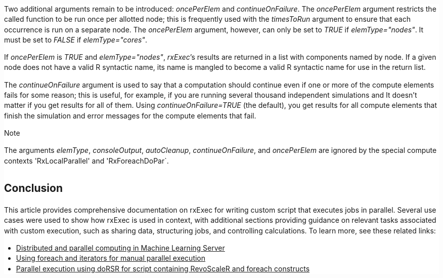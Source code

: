Two additional arguments remain to be introduced: *oncePerElem* and *continueOnFailure*. The *oncePerElem* argument restricts the called function to be run once per allotted node; this is frequently used with the *timesToRun* argument to ensure that each occurrence is run on a separate node. The *oncePerElem* argument, however, can only be set to *TRUE* if *elemType="nodes"*. It must be set to *FALSE* if *elemType="cores"*.

If *oncePerElem* is *TRUE* and *elemType="nodes"*, *rxExec*’s results are returned in a list with components named by node. If a given node does not have a valid R syntactic name, its name is mangled to become a valid R syntactic name for use in the return list.

The *continueOnFailure* argument is used to say that a computation should continue even if one or more of the compute elements fails for some reason; this is useful, for example, if you are running several thousand independent simulations and It doesn’t matter if you get results for all of them. Using *continueOnFailure=TRUE* (the default), you get results for all compute elements that finish the simulation and error messages for the compute elements that fail.

>[!NOTE]
> The arguments *elemType*, *consoleOutput*, *autoCleanup*, *continueOnFailure*, and *oncePerElem* are ignored by the special compute contexts 'RxLocalParallel' and 'RxForeachDoPar`.

## Conclusion

This article provides comprehensive documentation on rxExec for writing custom script that executes jobs in parallel. Several use cases were used to show how rxExec is used in context, with additional sections providing guidance on relevant tasks associated with custom execution, such as sharing data, structuring jobs, and controlling calculations. To learn more, see these related links:

+ [Distributed and parallel computing in Machine Learning Server](how-to-revoscaler-distributed-computing.md)
+ [Using foreach and iterators for manual parallel execution](how-to-revoscaler-distributed-computing-foreach.md)
+ [Parallel execution using doRSR for script containing RevoScaleR and foreach constructs](how-to-revoscaler-distributed-computing-parallel-foreach.md)